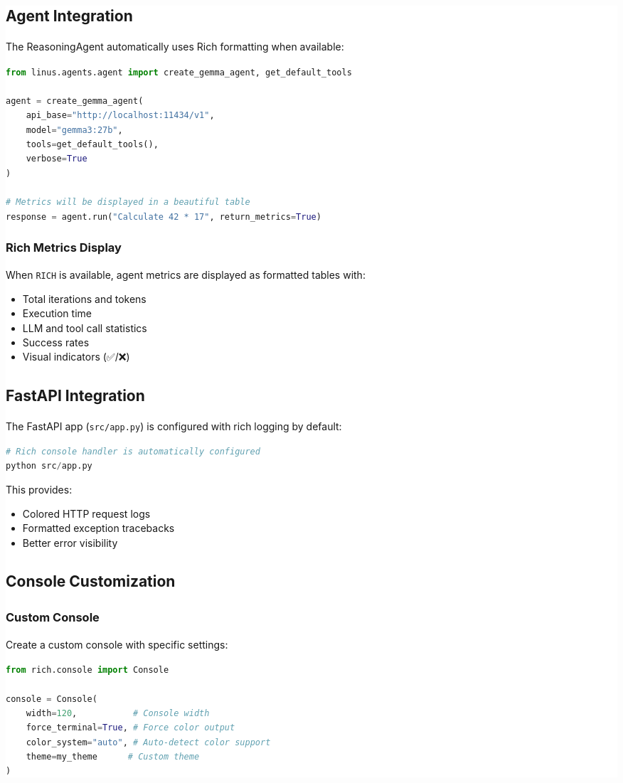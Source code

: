 ## Agent Integration

The ReasoningAgent automatically uses Rich formatting when available:

```python
from linus.agents.agent import create_gemma_agent, get_default_tools

agent = create_gemma_agent(
    api_base="http://localhost:11434/v1",
    model="gemma3:27b",
    tools=get_default_tools(),
    verbose=True
)

# Metrics will be displayed in a beautiful table
response = agent.run("Calculate 42 * 17", return_metrics=True)
```

### Rich Metrics Display

When `RICH` is available, agent metrics are displayed as formatted tables with:
- Total iterations and tokens
- Execution time
- LLM and tool call statistics
- Success rates
- Visual indicators (✅/❌)

## FastAPI Integration

The FastAPI app (`src/app.py`) is configured with rich logging by default:

```python
# Rich console handler is automatically configured
python src/app.py
```

This provides:
- Colored HTTP request logs
- Formatted exception tracebacks
- Better error visibility

## Console Customization

### Custom Console

Create a custom console with specific settings:

```python
from rich.console import Console

console = Console(
    width=120,           # Console width
    force_terminal=True, # Force color output
    color_system="auto", # Auto-detect color support
    theme=my_theme      # Custom theme
)
```
